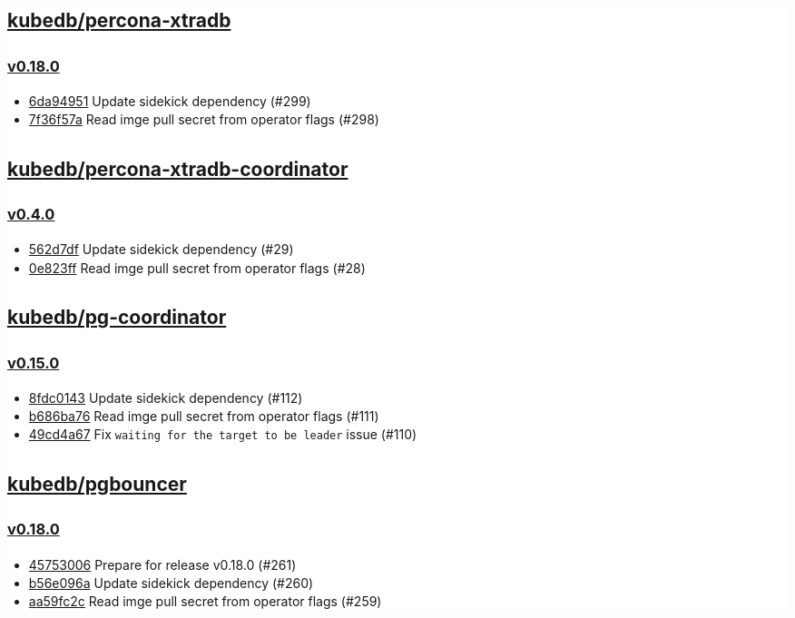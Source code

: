 

## [kubedb/percona-xtradb](https://github.com/kubedb/percona-xtradb)

### [v0.18.0](https://github.com/kubedb/percona-xtradb/releases/tag/v0.18.0)

- [6da94951](https://github.com/kubedb/percona-xtradb/commit/6da94951) Update sidekick dependency (#299)
- [7f36f57a](https://github.com/kubedb/percona-xtradb/commit/7f36f57a) Read imge pull secret from operator flags (#298)



## [kubedb/percona-xtradb-coordinator](https://github.com/kubedb/percona-xtradb-coordinator)

### [v0.4.0](https://github.com/kubedb/percona-xtradb-coordinator/releases/tag/v0.4.0)

- [562d7df](https://github.com/kubedb/percona-xtradb-coordinator/commit/562d7df) Update sidekick dependency (#29)
- [0e823ff](https://github.com/kubedb/percona-xtradb-coordinator/commit/0e823ff) Read imge pull secret from operator flags (#28)



## [kubedb/pg-coordinator](https://github.com/kubedb/pg-coordinator)

### [v0.15.0](https://github.com/kubedb/pg-coordinator/releases/tag/v0.15.0)

- [8fdc0143](https://github.com/kubedb/pg-coordinator/commit/8fdc0143) Update sidekick dependency (#112)
- [b686ba76](https://github.com/kubedb/pg-coordinator/commit/b686ba76) Read imge pull secret from operator flags (#111)
- [49cd4a67](https://github.com/kubedb/pg-coordinator/commit/49cd4a67) Fix `waiting for the target to be leader` issue (#110)



## [kubedb/pgbouncer](https://github.com/kubedb/pgbouncer)

### [v0.18.0](https://github.com/kubedb/pgbouncer/releases/tag/v0.18.0)

- [45753006](https://github.com/kubedb/pgbouncer/commit/45753006) Prepare for release v0.18.0 (#261)
- [b56e096a](https://github.com/kubedb/pgbouncer/commit/b56e096a) Update sidekick dependency (#260)
- [aa59fc2c](https://github.com/kubedb/pgbouncer/commit/aa59fc2c) Read imge pull secret from operator flags (#259)
